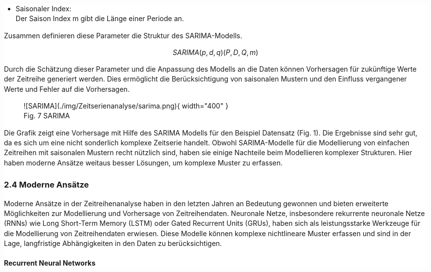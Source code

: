 - Saisonaler Index:  
  Der Saison Index m gibt die Länge einer Periode an.

Zusammen definieren diese Parameter die Struktur des SARIMA-Modells. 

$$
SARIMA(p,d,q)(P,D,Q,m)
$$

Durch die Schätzung dieser Parameter und die Anpassung des Modells an die Daten können Vorhersagen für zukünftige Werte der Zeitreihe generiert werden. Dies ermöglicht die Berücksichtigung von saisonalen Mustern und den Einfluss vergangener Werte und Fehler auf die Vorhersagen.

<figure markdown>
  ![SARIMA](./img/Zeitserienanalyse/sarima.png){ width="400" }
  <figcaption>Fig. 7 SARIMA</figcaption>
</figure>

Die Grafik zeigt eine Vorhersage mit Hilfe des SARIMA Modells für den Beispiel Datensatz (Fig. 1). Die Ergebnisse sind sehr gut, da es sich um eine nicht sonderlich komplexe Zeitserie handelt. Obwohl SARIMA-Modelle für die Modellierung von einfachen Zeitreihen mit saisonalen Mustern recht nützlich sind, haben sie einige Nachteile beim Modellieren komplexer Strukturen. Hier haben moderne Ansätze weitaus besser Lösungen, um komplexe Muster zu erfassen. 

### 2.4 Moderne Ansätze

Moderne Ansätze in der Zeitreihenanalyse haben in den letzten Jahren an Bedeutung gewonnen und bieten erweiterte Möglichkeiten zur Modellierung und Vorhersage von Zeitreihendaten. Neuronale Netze, insbesondere rekurrente neuronale Netze (RNNs) wie Long Short-Term Memory (LSTM) oder Gated Recurrent Units (GRUs), haben sich als leistungsstarke Werkzeuge für die Modellierung von Zeitreihendaten erwiesen. Diese Modelle können komplexe nichtlineare Muster erfassen und sind in der Lage, langfristige Abhängigkeiten in den Daten zu berücksichtigen.

#### Recurrent Neural Networks
